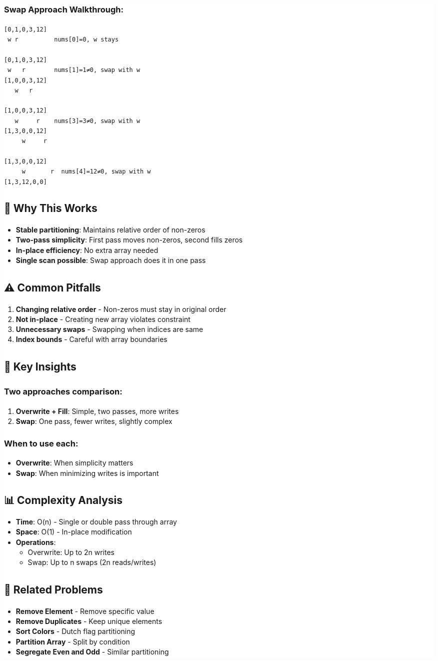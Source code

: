 ### Swap Approach Walkthrough:
```
[0,1,0,3,12]
 w r          nums[0]=0, w stays

[0,1,0,3,12]
 w   r        nums[1]=1≠0, swap with w
[1,0,0,3,12]
   w   r      

[1,0,0,3,12]
   w     r    nums[3]=3≠0, swap with w
[1,3,0,0,12]
     w     r  

[1,3,0,0,12]
     w       r  nums[4]=12≠0, swap with w
[1,3,12,0,0]
```

## 🤔 Why This Works

- **Stable partitioning**: Maintains relative order of non-zeros
- **Two-pass simplicity**: First pass moves non-zeros, second fills zeros
- **In-place efficiency**: No extra array needed
- **Single scan possible**: Swap approach does it in one pass

## ⚠️ Common Pitfalls

1. **Changing relative order** - Non-zeros must stay in original order
2. **Not in-place** - Creating new array violates constraint
3. **Unnecessary swaps** - Swapping when indices are same
4. **Index bounds** - Careful with array boundaries

## 🎯 Key Insights

### Two approaches comparison:
1. **Overwrite + Fill**: Simple, two passes, more writes
2. **Swap**: One pass, fewer writes, slightly complex

### When to use each:
- **Overwrite**: When simplicity matters
- **Swap**: When minimizing writes is important

## 📊 Complexity Analysis

- **Time**: O(n) - Single or double pass through array
- **Space**: O(1) - In-place modification
- **Operations**: 
  - Overwrite: Up to 2n writes
  - Swap: Up to n swaps (2n reads/writes)

## 🔄 Related Problems

- **Remove Element** - Remove specific value
- **Remove Duplicates** - Keep unique elements
- **Sort Colors** - Dutch flag partitioning
- **Partition Array** - Split by condition
- **Segregate Even and Odd** - Similar partitioning
